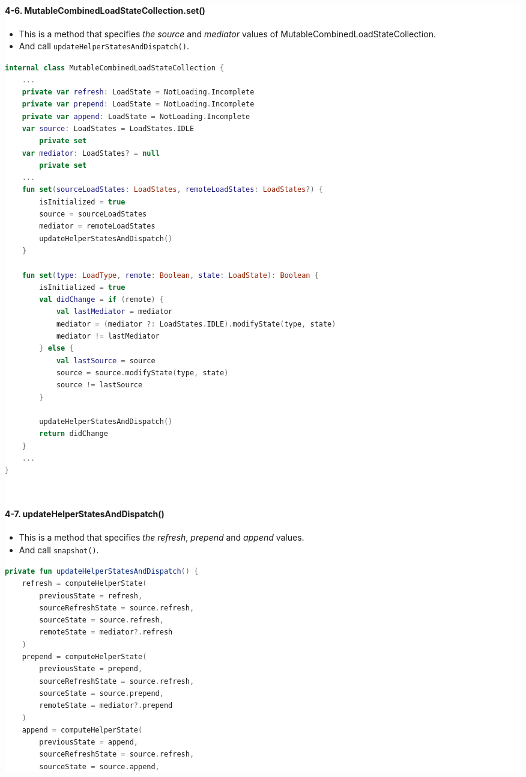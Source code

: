 #### 4-6. MutableCombinedLoadStateCollection.set()
- This is a method that specifies *the source* and *mediator* values of MutableCombinedLoadStateCollection.
- And call `updateHelperStatesAndDispatch()`.

```kotlin
internal class MutableCombinedLoadStateCollection {
    ...
    private var refresh: LoadState = NotLoading.Incomplete
    private var prepend: LoadState = NotLoading.Incomplete
    private var append: LoadState = NotLoading.Incomplete
    var source: LoadStates = LoadStates.IDLE
        private set
    var mediator: LoadStates? = null
        private set
    ...
    fun set(sourceLoadStates: LoadStates, remoteLoadStates: LoadStates?) {
        isInitialized = true
        source = sourceLoadStates
        mediator = remoteLoadStates
        updateHelperStatesAndDispatch()
    }

    fun set(type: LoadType, remote: Boolean, state: LoadState): Boolean {
        isInitialized = true
        val didChange = if (remote) {
            val lastMediator = mediator
            mediator = (mediator ?: LoadStates.IDLE).modifyState(type, state)
            mediator != lastMediator
        } else {
            val lastSource = source
            source = source.modifyState(type, state)
            source != lastSource
        }

        updateHelperStatesAndDispatch()
        return didChange
    }
    ...
}
```
<br>

#### 4-7. updateHelperStatesAndDispatch()
- This is a method that specifies *the refresh*, *prepend* and *append* values.
- And call `snapshot()`.
```kotlin
private fun updateHelperStatesAndDispatch() {
    refresh = computeHelperState(
        previousState = refresh,
        sourceRefreshState = source.refresh,
        sourceState = source.refresh,    
        remoteState = mediator?.refresh
    )
    prepend = computeHelperState(
        previousState = prepend,
        sourceRefreshState = source.refresh,
        sourceState = source.prepend,
        remoteState = mediator?.prepend
    )
    append = computeHelperState(
        previousState = append,
        sourceRefreshState = source.refresh,
        sourceState = source.append,
```